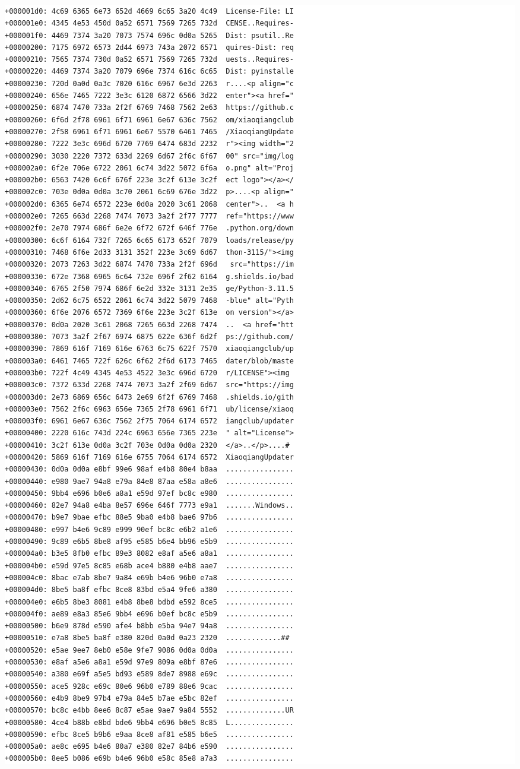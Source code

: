 ```
+000001d0: 4c69 6365 6e73 652d 4669 6c65 3a20 4c49  License-File: LI
+000001e0: 4345 4e53 450d 0a52 6571 7569 7265 732d  CENSE..Requires-
+000001f0: 4469 7374 3a20 7073 7574 696c 0d0a 5265  Dist: psutil..Re
+00000200: 7175 6972 6573 2d44 6973 743a 2072 6571  quires-Dist: req
+00000210: 7565 7374 730d 0a52 6571 7569 7265 732d  uests..Requires-
+00000220: 4469 7374 3a20 7079 696e 7374 616c 6c65  Dist: pyinstalle
+00000230: 720d 0a0d 0a3c 7020 616c 6967 6e3d 2263  r....<p align="c
+00000240: 656e 7465 7222 3e3c 6120 6872 6566 3d22  enter"><a href="
+00000250: 6874 7470 733a 2f2f 6769 7468 7562 2e63  https://github.c
+00000260: 6f6d 2f78 6961 6f71 6961 6e67 636c 7562  om/xiaoqiangclub
+00000270: 2f58 6961 6f71 6961 6e67 5570 6461 7465  /XiaoqiangUpdate
+00000280: 7222 3e3c 696d 6720 7769 6474 683d 2232  r"><img width="2
+00000290: 3030 2220 7372 633d 2269 6d67 2f6c 6f67  00" src="img/log
+000002a0: 6f2e 706e 6722 2061 6c74 3d22 5072 6f6a  o.png" alt="Proj
+000002b0: 6563 7420 6c6f 676f 223e 3c2f 613e 3c2f  ect logo"></a></
+000002c0: 703e 0d0a 0d0a 3c70 2061 6c69 676e 3d22  p>....<p align="
+000002d0: 6365 6e74 6572 223e 0d0a 2020 3c61 2068  center">..  <a h
+000002e0: 7265 663d 2268 7474 7073 3a2f 2f77 7777  ref="https://www
+000002f0: 2e70 7974 686f 6e2e 6f72 672f 646f 776e  .python.org/down
+00000300: 6c6f 6164 732f 7265 6c65 6173 652f 7079  loads/release/py
+00000310: 7468 6f6e 2d33 3131 352f 223e 3c69 6d67  thon-3115/"><img
+00000320: 2073 7263 3d22 6874 7470 733a 2f2f 696d   src="https://im
+00000330: 672e 7368 6965 6c64 732e 696f 2f62 6164  g.shields.io/bad
+00000340: 6765 2f50 7974 686f 6e2d 332e 3131 2e35  ge/Python-3.11.5
+00000350: 2d62 6c75 6522 2061 6c74 3d22 5079 7468  -blue" alt="Pyth
+00000360: 6f6e 2076 6572 7369 6f6e 223e 3c2f 613e  on version"></a>
+00000370: 0d0a 2020 3c61 2068 7265 663d 2268 7474  ..  <a href="htt
+00000380: 7073 3a2f 2f67 6974 6875 622e 636f 6d2f  ps://github.com/
+00000390: 7869 616f 7169 616e 6763 6c75 622f 7570  xiaoqiangclub/up
+000003a0: 6461 7465 722f 626c 6f62 2f6d 6173 7465  dater/blob/maste
+000003b0: 722f 4c49 4345 4e53 4522 3e3c 696d 6720  r/LICENSE"><img 
+000003c0: 7372 633d 2268 7474 7073 3a2f 2f69 6d67  src="https://img
+000003d0: 2e73 6869 656c 6473 2e69 6f2f 6769 7468  .shields.io/gith
+000003e0: 7562 2f6c 6963 656e 7365 2f78 6961 6f71  ub/license/xiaoq
+000003f0: 6961 6e67 636c 7562 2f75 7064 6174 6572  iangclub/updater
+00000400: 2220 616c 743d 224c 6963 656e 7365 223e  " alt="License">
+00000410: 3c2f 613e 0d0a 3c2f 703e 0d0a 0d0a 2320  </a>..</p>....# 
+00000420: 5869 616f 7169 616e 6755 7064 6174 6572  XiaoqiangUpdater
+00000430: 0d0a 0d0a e8bf 99e6 98af e4b8 80e4 b8aa  ................
+00000440: e980 9ae7 94a8 e79a 84e8 87aa e58a a8e6  ................
+00000450: 9bb4 e696 b0e6 a8a1 e59d 97ef bc8c e980  ................
+00000460: 82e7 94a8 e4ba 8e57 696e 646f 7773 e9a1  .......Windows..
+00000470: b9e7 9bae efbc 88e5 9ba0 e4b8 bae6 97b6  ................
+00000480: e997 b4e6 9c89 e999 90ef bc8c e6b2 a1e6  ................
+00000490: 9c89 e6b5 8be8 af95 e585 b6e4 bb96 e5b9  ................
+000004a0: b3e5 8fb0 efbc 89e3 8082 e8af a5e6 a8a1  ................
+000004b0: e59d 97e5 8c85 e68b ace4 b880 e4b8 aae7  ................
+000004c0: 8bac e7ab 8be7 9a84 e69b b4e6 96b0 e7a8  ................
+000004d0: 8be5 ba8f efbc 8ce8 83bd e5a4 9fe6 a380  ................
+000004e0: e6b5 8be3 8081 e4b8 8be8 bdbd e592 8ce5  ................
+000004f0: ae89 e8a3 85e6 9bb4 e696 b0ef bc8c e5b9  ................
+00000500: b6e9 878d e590 afe4 b8bb e5ba 94e7 94a8  ................
+00000510: e7a8 8be5 ba8f e380 820d 0a0d 0a23 2320  .............## 
+00000520: e5ae 9ee7 8eb0 e58e 9fe7 9086 0d0a 0d0a  ................
+00000530: e8af a5e6 a8a1 e59d 97e9 809a e8bf 87e6  ................
+00000540: a380 e69f a5e5 bd93 e589 8de7 8988 e69c  ................
+00000550: ace5 928c e69c 80e6 96b0 e789 88e6 9cac  ................
+00000560: e4b9 8be9 97b4 e79a 84e5 b7ae e5bc 82ef  ................
+00000570: bc8c e4bb 8ee6 8c87 e5ae 9ae7 9a84 5552  ..............UR
+00000580: 4ce4 b88b e8bd bde6 9bb4 e696 b0e5 8c85  L...............
+00000590: efbc 8ce5 b9b6 e9aa 8ce8 af81 e585 b6e5  ................
+000005a0: ae8c e695 b4e6 80a7 e380 82e7 84b6 e590  ................
+000005b0: 8ee5 b086 e69b b4e6 96b0 e58c 85e8 a7a3  ................
```